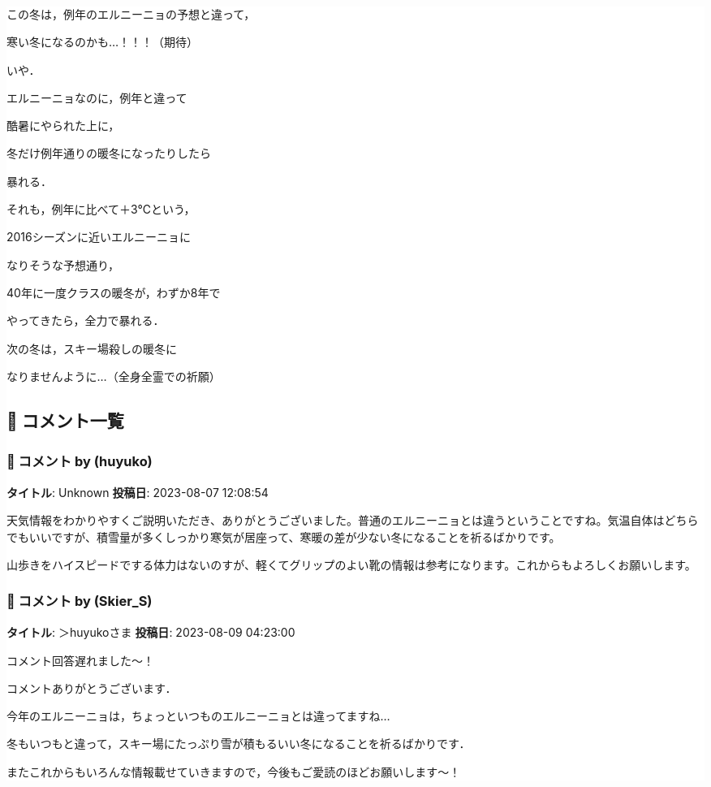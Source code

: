 





この冬は，例年のエルニーニョの予想と違って，


寒い冬になるのかも…！！！（期待）





いや．


エルニーニョなのに，例年と違って


酷暑にやられた上に，


冬だけ例年通りの暖冬になったりしたら


暴れる．





それも，例年に比べて＋3℃という，


2016シーズンに近いエルニーニョに


なりそうな予想通り，


40年に一度クラスの暖冬が，わずか8年で


やってきたら，全力で暴れる．





次の冬は，スキー場殺しの暖冬に


なりませんように…（全身全霊での祈願）

## 💬 コメント一覧

### 💬 コメント by (huyuko)
**タイトル**: Unknown
**投稿日**: 2023-08-07 12:08:54

天気情報をわかりやすくご説明いただき、ありがとうございました。普通のエルニーニョとは違うということですね。気温自体はどちらでもいいですが、積雪量が多くしっかり寒気が居座って、寒暖の差が少ない冬になることを祈るばかりです。

山歩きをハイスピードでする体力はないのすが、軽くてグリップのよい靴の情報は参考になります。これからもよろしくお願いします。

### 💬 コメント by (Skier_S)
**タイトル**: ＞huyukoさま
**投稿日**: 2023-08-09 04:23:00

コメント回答遅れました～！

コメントありがとうございます．



今年のエルニーニョは，ちょっといつものエルニーニョとは違ってますね…

冬もいつもと違って，スキー場にたっぷり雪が積もるいい冬になることを祈るばかりです．



またこれからもいろんな情報載せていきますので，今後もご愛読のほどお願いします～！

